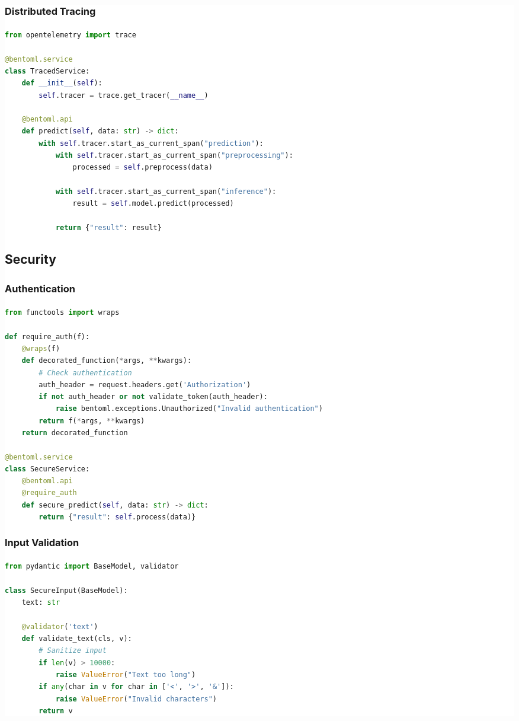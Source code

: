 ### Distributed Tracing

```python
from opentelemetry import trace

@bentoml.service
class TracedService:
    def __init__(self):
        self.tracer = trace.get_tracer(__name__)
    
    @bentoml.api
    def predict(self, data: str) -> dict:
        with self.tracer.start_as_current_span("prediction"):
            with self.tracer.start_as_current_span("preprocessing"):
                processed = self.preprocess(data)
            
            with self.tracer.start_as_current_span("inference"):
                result = self.model.predict(processed)
            
            return {"result": result}
```

## Security

### Authentication

```python
from functools import wraps

def require_auth(f):
    @wraps(f)
    def decorated_function(*args, **kwargs):
        # Check authentication
        auth_header = request.headers.get('Authorization')
        if not auth_header or not validate_token(auth_header):
            raise bentoml.exceptions.Unauthorized("Invalid authentication")
        return f(*args, **kwargs)
    return decorated_function

@bentoml.service
class SecureService:
    @bentoml.api
    @require_auth
    def secure_predict(self, data: str) -> dict:
        return {"result": self.process(data)}
```

### Input Validation

```python
from pydantic import BaseModel, validator

class SecureInput(BaseModel):
    text: str
    
    @validator('text')
    def validate_text(cls, v):
        # Sanitize input
        if len(v) > 10000:
            raise ValueError("Text too long")
        if any(char in v for char in ['<', '>', '&']):
            raise ValueError("Invalid characters")
        return v

```